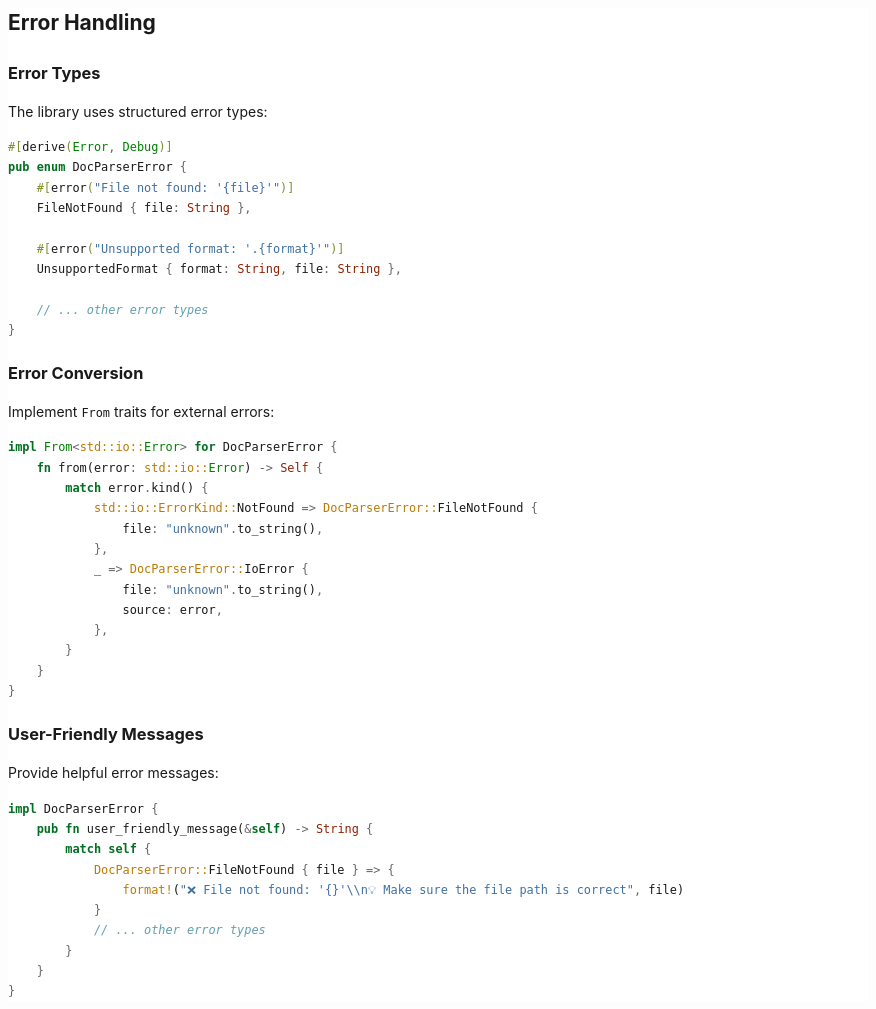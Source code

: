 ## Error Handling

### Error Types

The library uses structured error types:

```rust
#[derive(Error, Debug)]
pub enum DocParserError {
    #[error("File not found: '{file}'")]
    FileNotFound { file: String },
    
    #[error("Unsupported format: '.{format}'")]
    UnsupportedFormat { format: String, file: String },
    
    // ... other error types
}
```

### Error Conversion

Implement `From` traits for external errors:

```rust
impl From<std::io::Error> for DocParserError {
    fn from(error: std::io::Error) -> Self {
        match error.kind() {
            std::io::ErrorKind::NotFound => DocParserError::FileNotFound {
                file: "unknown".to_string(),
            },
            _ => DocParserError::IoError {
                file: "unknown".to_string(),
                source: error,
            },
        }
    }
}
```

### User-Friendly Messages

Provide helpful error messages:

```rust
impl DocParserError {
    pub fn user_friendly_message(&self) -> String {
        match self {
            DocParserError::FileNotFound { file } => {
                format!("❌ File not found: '{}'\\n💡 Make sure the file path is correct", file)
            }
            // ... other error types
        }
    }
}
```
